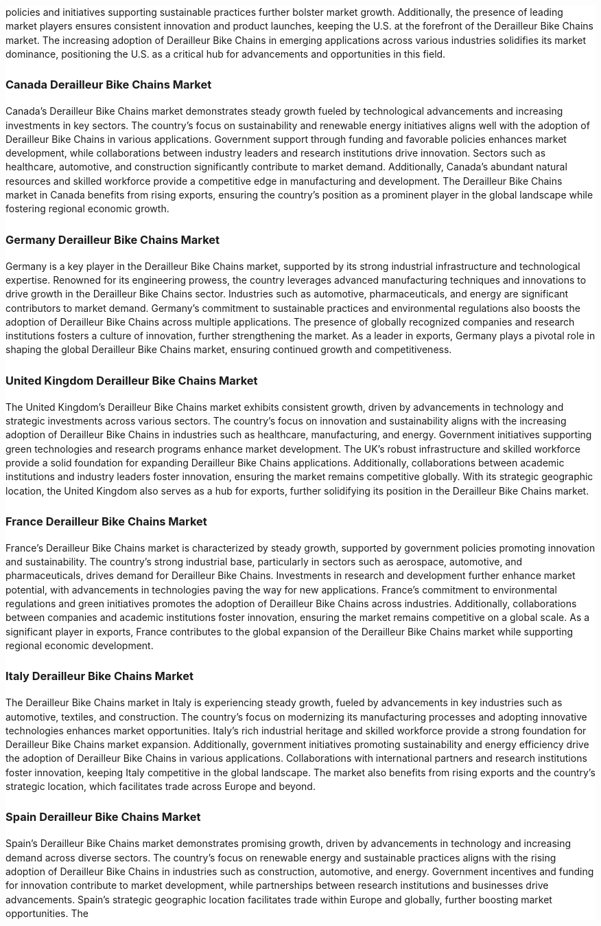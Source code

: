 policies and initiatives supporting sustainable practices further bolster market growth. Additionally, the presence of leading market players ensures consistent innovation and product launches, keeping the U.S. at the forefront of the Derailleur Bike Chains market. The increasing adoption of Derailleur Bike Chains in emerging applications across various industries solidifies its market dominance, positioning the U.S. as a critical hub for advancements and opportunities in this field.</p><h3>Canada Derailleur Bike Chains Market</h3><p>Canada&rsquo;s Derailleur Bike Chains market demonstrates steady growth fueled by technological advancements and increasing investments in key sectors. The country&rsquo;s focus on sustainability and renewable energy initiatives aligns well with the adoption of Derailleur Bike Chains in various applications. Government support through funding and favorable policies enhances market development, while collaborations between industry leaders and research institutions drive innovation. Sectors such as healthcare, automotive, and construction significantly contribute to market demand. Additionally, Canada&rsquo;s abundant natural resources and skilled workforce provide a competitive edge in manufacturing and development. The Derailleur Bike Chains market in Canada benefits from rising exports, ensuring the country&rsquo;s position as a prominent player in the global landscape while fostering regional economic growth.</p><h3>Germany Derailleur Bike Chains Market</h3><p>Germany is a key player in the Derailleur Bike Chains market, supported by its strong industrial infrastructure and technological expertise. Renowned for its engineering prowess, the country leverages advanced manufacturing techniques and innovations to drive growth in the Derailleur Bike Chains sector. Industries such as automotive, pharmaceuticals, and energy are significant contributors to market demand. Germany&rsquo;s commitment to sustainable practices and environmental regulations also boosts the adoption of Derailleur Bike Chains across multiple applications. The presence of globally recognized companies and research institutions fosters a culture of innovation, further strengthening the market. As a leader in exports, Germany plays a pivotal role in shaping the global Derailleur Bike Chains market, ensuring continued growth and competitiveness.</p><h3>United Kingdom Derailleur Bike Chains Market</h3><p>The United Kingdom&rsquo;s Derailleur Bike Chains market exhibits consistent growth, driven by advancements in technology and strategic investments across various sectors. The country&rsquo;s focus on innovation and sustainability aligns with the increasing adoption of Derailleur Bike Chains in industries such as healthcare, manufacturing, and energy. Government initiatives supporting green technologies and research programs enhance market development. The UK&rsquo;s robust infrastructure and skilled workforce provide a solid foundation for expanding Derailleur Bike Chains applications. Additionally, collaborations between academic institutions and industry leaders foster innovation, ensuring the market remains competitive globally. With its strategic geographic location, the United Kingdom also serves as a hub for exports, further solidifying its position in the Derailleur Bike Chains market.</p><h3>France Derailleur Bike Chains Market</h3><p>France&rsquo;s Derailleur Bike Chains market is characterized by steady growth, supported by government policies promoting innovation and sustainability. The country&rsquo;s strong industrial base, particularly in sectors such as aerospace, automotive, and pharmaceuticals, drives demand for Derailleur Bike Chains. Investments in research and development further enhance market potential, with advancements in technologies paving the way for new applications. France&rsquo;s commitment to environmental regulations and green initiatives promotes the adoption of Derailleur Bike Chains across industries. Additionally, collaborations between companies and academic institutions foster innovation, ensuring the market remains competitive on a global scale. As a significant player in exports, France contributes to the global expansion of the Derailleur Bike Chains market while supporting regional economic development.</p><h3>Italy Derailleur Bike Chains Market</h3><p>The Derailleur Bike Chains market in Italy is experiencing steady growth, fueled by advancements in key industries such as automotive, textiles, and construction. The country&rsquo;s focus on modernizing its manufacturing processes and adopting innovative technologies enhances market opportunities. Italy&rsquo;s rich industrial heritage and skilled workforce provide a strong foundation for Derailleur Bike Chains market expansion. Additionally, government initiatives promoting sustainability and energy efficiency drive the adoption of Derailleur Bike Chains in various applications. Collaborations with international partners and research institutions foster innovation, keeping Italy competitive in the global landscape. The market also benefits from rising exports and the country&rsquo;s strategic location, which facilitates trade across Europe and beyond.</p><h3>Spain Derailleur Bike Chains Market</h3><p>Spain&rsquo;s Derailleur Bike Chains market demonstrates promising growth, driven by advancements in technology and increasing demand across diverse sectors. The country&rsquo;s focus on renewable energy and sustainable practices aligns with the rising adoption of Derailleur Bike Chains in industries such as construction, automotive, and energy. Government incentives and funding for innovation contribute to market development, while partnerships between research institutions and businesses drive advancements. Spain&rsquo;s strategic geographic location facilitates trade within Europe and globally, further boosting market opportunities. The